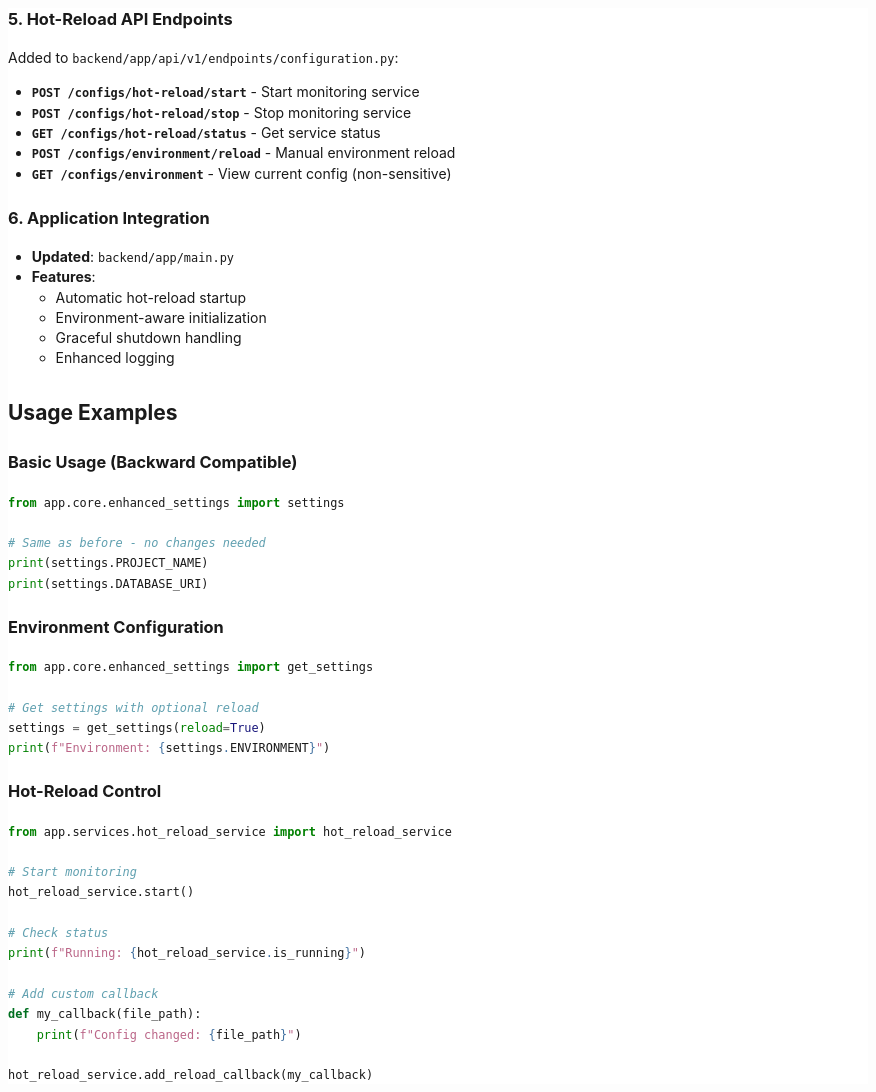 ### 5. Hot-Reload API Endpoints
Added to `backend/app/api/v1/endpoints/configuration.py`:

- **`POST /configs/hot-reload/start`** - Start monitoring service
- **`POST /configs/hot-reload/stop`** - Stop monitoring service  
- **`GET /configs/hot-reload/status`** - Get service status
- **`POST /configs/environment/reload`** - Manual environment reload
- **`GET /configs/environment`** - View current config (non-sensitive)

### 6. Application Integration
- **Updated**: `backend/app/main.py`
- **Features**:
  - Automatic hot-reload startup
  - Environment-aware initialization
  - Graceful shutdown handling
  - Enhanced logging

## Usage Examples

### Basic Usage (Backward Compatible)
```python
from app.core.enhanced_settings import settings

# Same as before - no changes needed
print(settings.PROJECT_NAME)
print(settings.DATABASE_URI)
```

### Environment Configuration
```python
from app.core.enhanced_settings import get_settings

# Get settings with optional reload
settings = get_settings(reload=True)
print(f"Environment: {settings.ENVIRONMENT}")
```

### Hot-Reload Control
```python
from app.services.hot_reload_service import hot_reload_service

# Start monitoring
hot_reload_service.start()

# Check status
print(f"Running: {hot_reload_service.is_running}")

# Add custom callback
def my_callback(file_path):
    print(f"Config changed: {file_path}")

hot_reload_service.add_reload_callback(my_callback)
```
